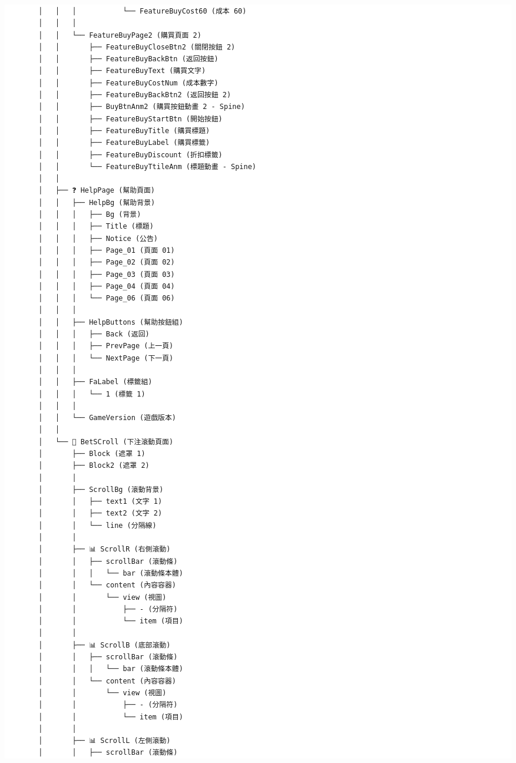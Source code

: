 ```
        │   │   │           └── FeatureBuyCost60 (成本 60)
        │   │   │
        │   │   └── FeatureBuyPage2 (購買頁面 2)
        │   │       ├── FeatureBuyCloseBtn2 (關閉按鈕 2)
        │   │       ├── FeatureBuyBackBtn (返回按鈕)
        │   │       ├── FeatureBuyText (購買文字)
        │   │       ├── FeatureBuyCostNum (成本數字)
        │   │       ├── FeatureBuyBackBtn2 (返回按鈕 2)
        │   │       ├── BuyBtnAnm2 (購買按鈕動畫 2 - Spine)
        │   │       ├── FeatureBuyStartBtn (開始按鈕)
        │   │       ├── FeatureBuyTitle (購買標題)
        │   │       ├── FeatureBuyLabel (購買標籤)
        │   │       ├── FeatureBuyDiscount (折扣標籤)
        │   │       └── FeatureBuyTtileAnm (標題動畫 - Spine)
        │   │
        │   ├── ❓ HelpPage (幫助頁面)
        │   │   ├── HelpBg (幫助背景)
        │   │   │   ├── Bg (背景)
        │   │   │   ├── Title (標題)
        │   │   │   ├── Notice (公告)
        │   │   │   ├── Page_01 (頁面 01)
        │   │   │   ├── Page_02 (頁面 02)
        │   │   │   ├── Page_03 (頁面 03)
        │   │   │   ├── Page_04 (頁面 04)
        │   │   │   └── Page_06 (頁面 06)
        │   │   │
        │   │   ├── HelpButtons (幫助按鈕組)
        │   │   │   ├── Back (返回)
        │   │   │   ├── PrevPage (上一頁)
        │   │   │   └── NextPage (下一頁)
        │   │   │
        │   │   ├── FaLabel (標籤組)
        │   │   │   └── 1 (標籤 1)
        │   │   │
        │   │   └── GameVersion (遊戲版本)
        │   │
        │   └── 📜 BetSCroll (下注滾動頁面)
        │       ├── Block (遮罩 1)
        │       ├── Block2 (遮罩 2)
        │       │
        │       ├── ScrollBg (滾動背景)
        │       │   ├── text1 (文字 1)
        │       │   ├── text2 (文字 2)
        │       │   └── line (分隔線)
        │       │
        │       ├── 📊 ScrollR (右側滾動)
        │       │   ├── scrollBar (滾動條)
        │       │   │   └── bar (滾動條本體)
        │       │   └── content (內容容器)
        │       │       └── view (視圖)
        │       │           ├── - (分隔符)
        │       │           └── item (項目)
        │       │
        │       ├── 📊 ScrollB (底部滾動)
        │       │   ├── scrollBar (滾動條)
        │       │   │   └── bar (滾動條本體)
        │       │   └── content (內容容器)
        │       │       └── view (視圖)
        │       │           ├── - (分隔符)
        │       │           └── item (項目)
        │       │
        │       ├── 📊 ScrollL (左側滾動)
        │       │   ├── scrollBar (滾動條)
```